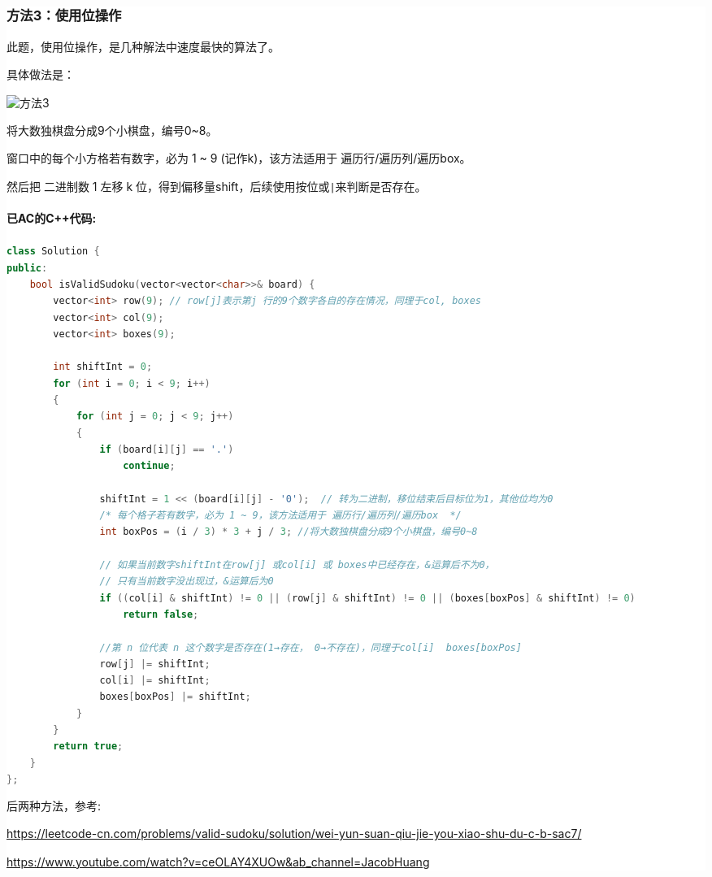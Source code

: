 
### 方法3：使用位操作

此题，使用位操作，是几种解法中速度最快的算法了。

具体做法是：

![方法3](https://cdn.jsdelivr.net/gh/dbdgs/dbdgs.github.io/docs/.vuepress/public/img/sudu2.png)

将大数独棋盘分成9个小棋盘，编号0~8。

窗口中的每个小方格若有数字，必为 1 ~ 9 (记作k)，该方法适用于 遍历行/遍历列/遍历box。

然后把 二进制数 1 左移 k 位，得到偏移量shift，后续使用按位或`|`来判断是否存在。


#### 已AC的C++代码:

```cpp
class Solution {
public:
	bool isValidSudoku(vector<vector<char>>& board) {
		vector<int> row(9); // row[j]表示第j 行的9个数字各自的存在情况，同理于col, boxes
		vector<int> col(9);
		vector<int> boxes(9);

		int shiftInt = 0;
		for (int i = 0; i < 9; i++)
		{
			for (int j = 0; j < 9; j++)
			{
				if (board[i][j] == '.')
					continue;

				shiftInt = 1 << (board[i][j] - '0');  // 转为二进制，移位结束后目标位为1，其他位均为0
				/* 每个格子若有数字，必为 1 ~ 9，该方法适用于 遍历行/遍历列/遍历box  */
				int boxPos = (i / 3) * 3 + j / 3; //将大数独棋盘分成9个小棋盘，编号0~8

				// 如果当前数字shiftInt在row[j] 或col[i] 或 boxes中已经存在，&运算后不为0，
				// 只有当前数字没出现过，&运算后为0
				if ((col[i] & shiftInt) != 0 || (row[j] & shiftInt) != 0 || (boxes[boxPos] & shiftInt) != 0)
					return false;

				//第 n 位代表 n 这个数字是否存在(1→存在， 0→不存在)，同理于col[i]  boxes[boxPos]
				row[j] |= shiftInt;
				col[i] |= shiftInt;
				boxes[boxPos] |= shiftInt;
			}
		}
		return true;
	}
};
```

后两种方法，参考:

<https://leetcode-cn.com/problems/valid-sudoku/solution/wei-yun-suan-qiu-jie-you-xiao-shu-du-c-b-sac7/>

<https://www.youtube.com/watch?v=ceOLAY4XUOw&ab_channel=JacobHuang>
